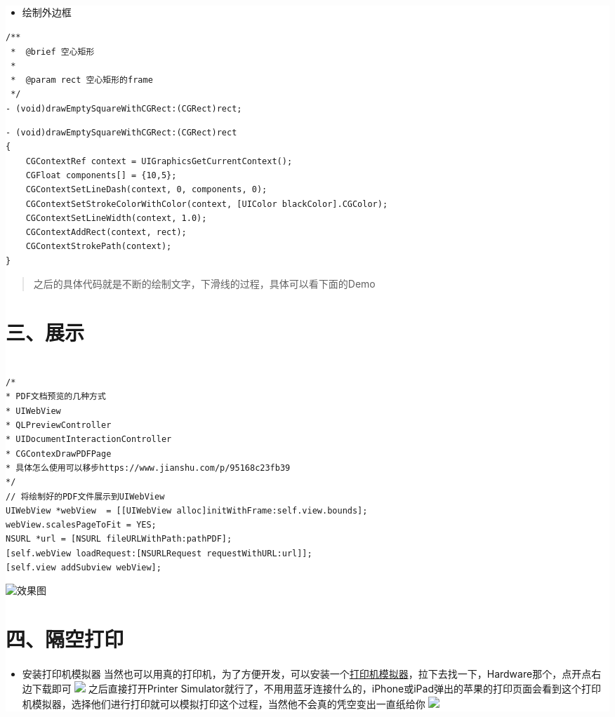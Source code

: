 * 绘制外边框
```
/**
 *  @brief 空心矩形
 *
 *  @param rect 空心矩形的frame
 */
- (void)drawEmptySquareWithCGRect:(CGRect)rect;
```

```
- (void)drawEmptySquareWithCGRect:(CGRect)rect
{
    CGContextRef context = UIGraphicsGetCurrentContext();
    CGFloat components[] = {10,5};
    CGContextSetLineDash(context, 0, components, 0);
    CGContextSetStrokeColorWithColor(context, [UIColor blackColor].CGColor);
    CGContextSetLineWidth(context, 1.0);
    CGContextAddRect(context, rect);
    CGContextStrokePath(context);
}
```
> 之后的具体代码就是不断的绘制文字，下滑线的过程，具体可以看下面的Demo
# 三、展示
```

/*
* PDF文档预览的几种方式
* UIWebView 
* QLPreviewController
* UIDocumentInteractionController
* CGContexDrawPDFPage
* 具体怎么使用可以移步https://www.jianshu.com/p/95168c23fb39
*/
// 将绘制好的PDF文件展示到UIWebView
UIWebView *webView  = [[UIWebView alloc]initWithFrame:self.view.bounds];
webView.scalesPageToFit = YES;
NSURL *url = [NSURL fileURLWithPath:pathPDF];  
[self.webView loadRequest:[NSURLRequest requestWithURL:url]];
[self.view addSubview webView];

```

![效果图](https://upload-images.jianshu.io/upload_images/12618366-17285412b4f16927.png?imageMogr2/auto-orient/strip%7CimageView2/2/w/1240)

# 四、隔空打印

* 安装打印机模拟器
当然也可以用真的打印机，为了方便开发，可以安装一个[打印机模拟器](https://developer.apple.com/download/more/?name=for%20Xcode)，拉下去找一下，Hardware那个，点开点右边下载即可
![](https://upload-images.jianshu.io/upload_images/12618366-ea491b17107f3073.png?imageMogr2/auto-orient/strip%7CimageView2/2/w/1240)
之后直接打开Printer Simulator就行了，不用用蓝牙连接什么的，iPhone或iPad弹出的苹果的打印页面会看到这个打印机模拟器，选择他们进行打印就可以模拟打印这个过程，当然他不会真的凭空变出一直纸给你
![](https://upload-images.jianshu.io/upload_images/12618366-a1f7e8de02f2c332.png?imageMogr2/auto-orient/strip%7CimageView2/2/w/1240)
